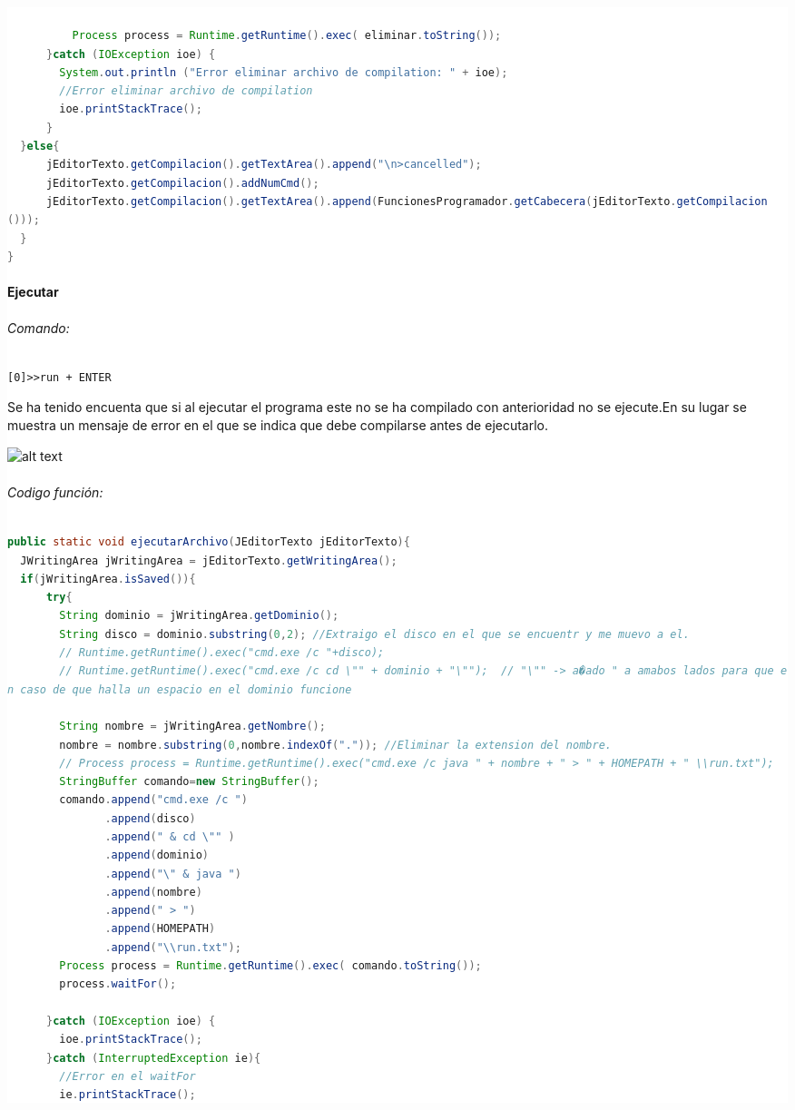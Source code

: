 ```java

          Process process = Runtime.getRuntime().exec( eliminar.toString());
      }catch (IOException ioe) {
        System.out.println ("Error eliminar archivo de compilation: " + ioe);
        //Error eliminar archivo de compilation
        ioe.printStackTrace();
      }
  }else{
      jEditorTexto.getCompilacion().getTextArea().append("\n>cancelled");
      jEditorTexto.getCompilacion().addNumCmd();
      jEditorTexto.getCompilacion().getTextArea().append(FuncionesProgramador.getCabecera(jEditorTexto.getCompilacion()));
  }
}
```

#### Ejecutar

###### Comando:
```
[0]>>run + ENTER
```
Se ha tenido encuenta que si al ejecutar el programa este no se ha compilado con anterioridad no se ejecute.En su lugar se muestra un mensaje de error en el que se indica que debe compilarse antes de ejecutarlo.

![alt text](https://github.com/Alexrgg/Programacio_Objetos/blob/master/Editor_de_texto/Info/img/errorNoCompilado.jpg)


###### Codigo función:
```java
public static void ejecutarArchivo(JEditorTexto jEditorTexto){
  JWritingArea jWritingArea = jEditorTexto.getWritingArea();
  if(jWritingArea.isSaved()){
      try{
        String dominio = jWritingArea.getDominio();
        String disco = dominio.substring(0,2); //Extraigo el disco en el que se encuentr y me muevo a el.
        // Runtime.getRuntime().exec("cmd.exe /c "+disco);
        // Runtime.getRuntime().exec("cmd.exe /c cd \"" + dominio + "\"");  // "\"" -> a�ado " a amabos lados para que en caso de que halla un espacio en el dominio funcione

        String nombre = jWritingArea.getNombre();
        nombre = nombre.substring(0,nombre.indexOf(".")); //Eliminar la extension del nombre.
        // Process process = Runtime.getRuntime().exec("cmd.exe /c java " + nombre + " > " + HOMEPATH + " \\run.txt");
        StringBuffer comando=new StringBuffer();
        comando.append("cmd.exe /c ")
               .append(disco)
               .append(" & cd \"" )
               .append(dominio)
               .append("\" & java ")
               .append(nombre)
               .append(" > ")
               .append(HOMEPATH)
               .append("\\run.txt");
        Process process = Runtime.getRuntime().exec( comando.toString());
        process.waitFor();

      }catch (IOException ioe) {
        ioe.printStackTrace();
      }catch (InterruptedException ie){
        //Error en el waitFor
        ie.printStackTrace();
```
